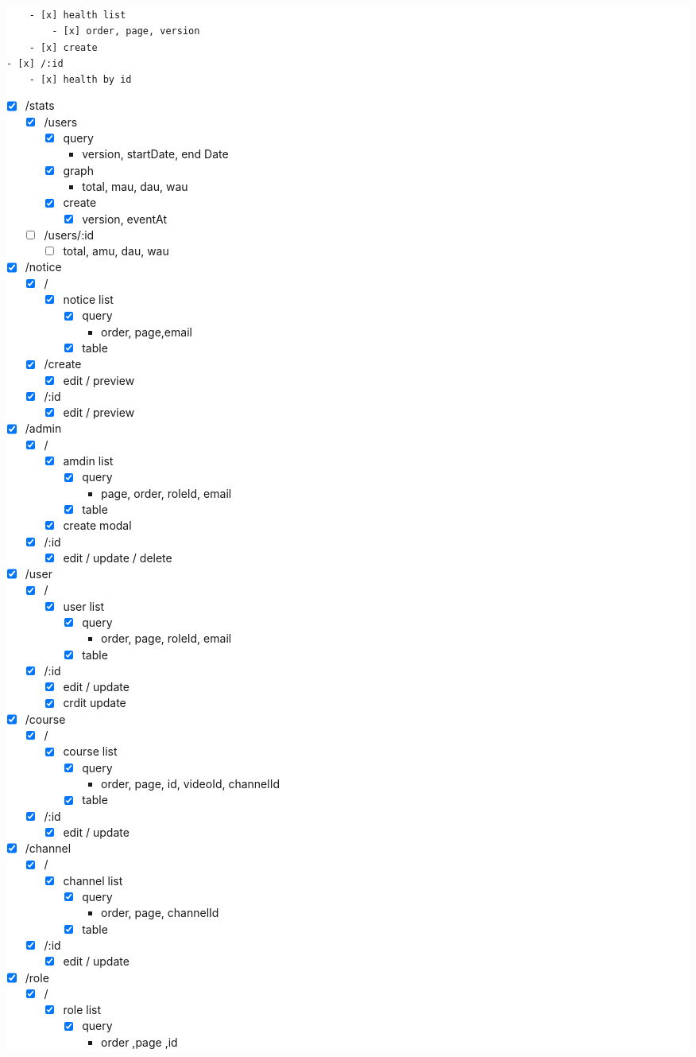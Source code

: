 		- [x] health list
			- [x] order, page, version
		- [x] create
	- [x] /:id
		- [x] health by id
- [x] /stats
	- [x] /users
		- [x] query
			- version, startDate, end Date
		- [x] graph
			- total, mau, dau, wau
		- [x] create
			- [x]  version, eventAt
	- [ ] /users/:id
		- [ ] total, amu, dau, wau
- [x] /notice
	- [x] /
		- [x] notice list
			- [x] query
				- order, page,email
			- [x] table
	- [x] /create
		- [x] edit / preview
	- [x] /:id
		- [x] edit / preview
- [x] /admin
	- [x] /
		- [x] amdin list
			- [x] query
				- page, order, roleId, email
			- [x] table
		- [x] create modal
	- [x] /:id
		- [x] edit / update / delete
- [x] /user
	- [x] /
		- [x] user list
			- [x] query
				- order, page, roleId, email
			- [x] table
	- [x] /:id
		- [x] edit / update
		- [x] crdit update
- [x] /course
	- [x] /
		- [x] course list
			- [x] query
				- order, page, id, videoId, channelId
			- [x] table
	- [x] /:id
		- [x] edit / update
- [x] /channel
	- [x] /
		- [x] channel list
			- [x] query
				- order, page, channelId
			- [x] table
	- [x] /:id
		- [x] edit / update
- [x] /role
	- [x] /
		- [x] role list
			- [x] query
				- order ,page ,id